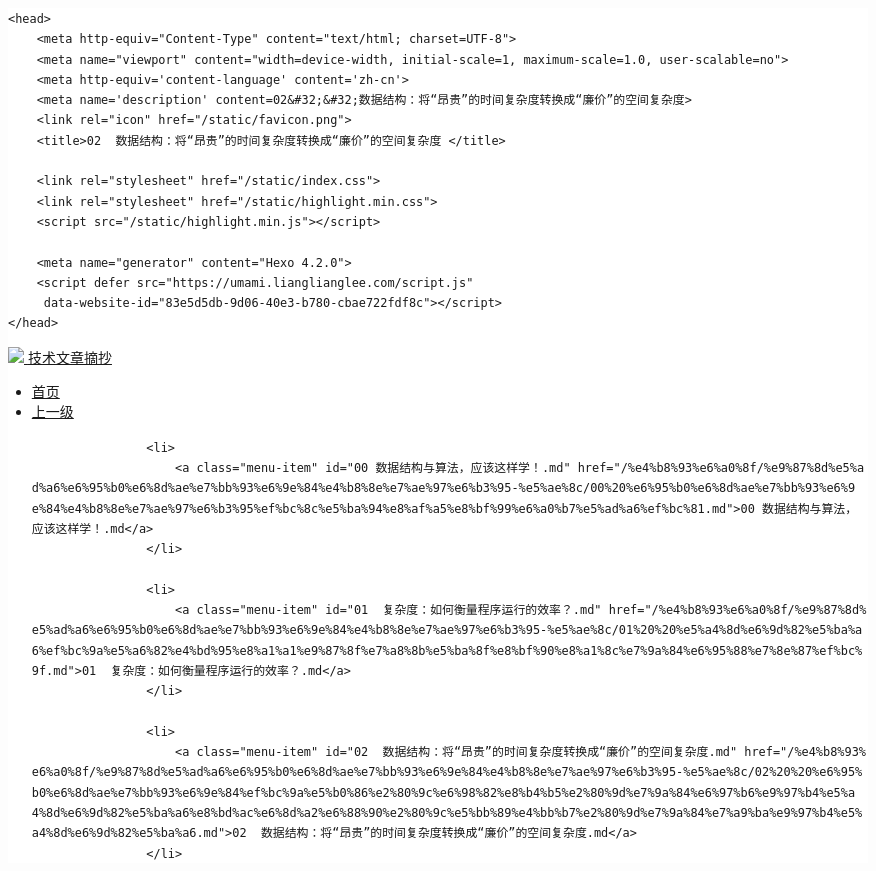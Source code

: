 <!DOCTYPE html>
<html xmlns="http://www.w3.org/1999/xhtml">

<head>

    <head>
        <meta http-equiv="Content-Type" content="text/html; charset=UTF-8">
        <meta name="viewport" content="width=device-width, initial-scale=1, maximum-scale=1.0, user-scalable=no">
        <meta http-equiv='content-language' content='zh-cn'>
        <meta name='description' content=02&#32;&#32;数据结构：将“昂贵”的时间复杂度转换成“廉价”的空间复杂度>
        <link rel="icon" href="/static/favicon.png">
        <title>02  数据结构：将“昂贵”的时间复杂度转换成“廉价”的空间复杂度 </title>
        
        <link rel="stylesheet" href="/static/index.css">
        <link rel="stylesheet" href="/static/highlight.min.css">
        <script src="/static/highlight.min.js"></script>
        
        <meta name="generator" content="Hexo 4.2.0">
        <script defer src="https://umami.lianglianglee.com/script.js"
         data-website-id="83e5d5db-9d06-40e3-b780-cbae722fdf8c"></script>
    </head>

<body>
    <div class="book-container">
        <div class="book-sidebar">
            <div class="book-brand">
                <a href="/">
                    <img src="/static/favicon.png">
                    <span>技术文章摘抄</span>
                </a>
            </div>
            <div class="book-menu uncollapsible">
                <ul class="uncollapsible">
                    <li><a href="/" class="current-tab">首页</a></li>
                    <li><a href="../">上一级</a></li>
                </ul>
                <ul class="uncollapsible">
                    
                    <li>
                        <a class="menu-item" id="00 数据结构与算法，应该这样学！.md" href="/%e4%b8%93%e6%a0%8f/%e9%87%8d%e5%ad%a6%e6%95%b0%e6%8d%ae%e7%bb%93%e6%9e%84%e4%b8%8e%e7%ae%97%e6%b3%95-%e5%ae%8c/00%20%e6%95%b0%e6%8d%ae%e7%bb%93%e6%9e%84%e4%b8%8e%e7%ae%97%e6%b3%95%ef%bc%8c%e5%ba%94%e8%af%a5%e8%bf%99%e6%a0%b7%e5%ad%a6%ef%bc%81.md">00 数据结构与算法，应该这样学！.md</a>
                    </li>
                    
                    <li>
                        <a class="menu-item" id="01  复杂度：如何衡量程序运行的效率？.md" href="/%e4%b8%93%e6%a0%8f/%e9%87%8d%e5%ad%a6%e6%95%b0%e6%8d%ae%e7%bb%93%e6%9e%84%e4%b8%8e%e7%ae%97%e6%b3%95-%e5%ae%8c/01%20%20%e5%a4%8d%e6%9d%82%e5%ba%a6%ef%bc%9a%e5%a6%82%e4%bd%95%e8%a1%a1%e9%87%8f%e7%a8%8b%e5%ba%8f%e8%bf%90%e8%a1%8c%e7%9a%84%e6%95%88%e7%8e%87%ef%bc%9f.md">01  复杂度：如何衡量程序运行的效率？.md</a>
                    </li>
                    
                    <li>
                        <a class="menu-item" id="02  数据结构：将“昂贵”的时间复杂度转换成“廉价”的空间复杂度.md" href="/%e4%b8%93%e6%a0%8f/%e9%87%8d%e5%ad%a6%e6%95%b0%e6%8d%ae%e7%bb%93%e6%9e%84%e4%b8%8e%e7%ae%97%e6%b3%95-%e5%ae%8c/02%20%20%e6%95%b0%e6%8d%ae%e7%bb%93%e6%9e%84%ef%bc%9a%e5%b0%86%e2%80%9c%e6%98%82%e8%b4%b5%e2%80%9d%e7%9a%84%e6%97%b6%e9%97%b4%e5%a4%8d%e6%9d%82%e5%ba%a6%e8%bd%ac%e6%8d%a2%e6%88%90%e2%80%9c%e5%bb%89%e4%bb%b7%e2%80%9d%e7%9a%84%e7%a9%ba%e9%97%b4%e5%a4%8d%e6%9d%82%e5%ba%a6.md">02  数据结构：将“昂贵”的时间复杂度转换成“廉价”的空间复杂度.md</a>
                    </li>
                    